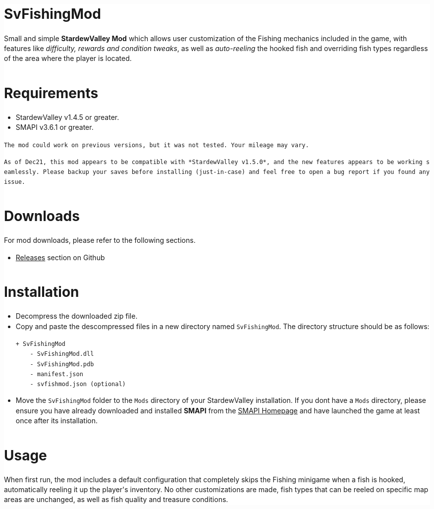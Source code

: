 # SvFishingMod
Small and simple **StardewValley Mod** which allows user customization of the Fishing mechanics included in the game, with features like *difficulty, rewards and condition tweaks*, as well as *auto-reeling* the hooked fish and overriding fish types regardless of the area where the player is located.

# Requirements
- StardewValley v1.4.5 or greater.
- SMAPI v3.6.1 or greater.

```
The mod could work on previous versions, but it was not tested. Your mileage may vary.
```

```
As of Dec21, this mod appears to be compatible with *StardewValley v1.5.0*, and the new features appears to be working seamlessly. Please backup your saves before installing (just-in-case) and feel free to open a bug report if you found any issue.
```

# Downloads
For mod downloads, please refer to the following sections.

- [Releases](https://github.com/KDERazorback/SvFishingMod/releases) section on Github

# Installation

- Decompress the downloaded zip file.
- Copy and paste the descompressed files in a new directory named `SvFishingMod`. The directory structure should be as follows:
    ```
    + SvFishingMod
        - SvFishingMod.dll
        - SvFishingMod.pdb
        - manifest.json
        - svfishmod.json (optional)
    ```
- Move the `SvFishingMod` folder to the `Mods` directory of your StardewValley installation. If you dont have a `Mods` directory, please ensure you have already downloaded and installed **SMAPI** from the [SMAPI Homepage](https://smapi.io/) and have launched the game at least once after its installation.

# Usage
When first run, the mod includes a default configuration that completely skips the Fishing minigame when a fish is hooked, automatically reeling it up the player's inventory. No other customizations are made, fish types that can be reeled on specific map areas are unchanged, as well as fish quality and treasure conditions.
